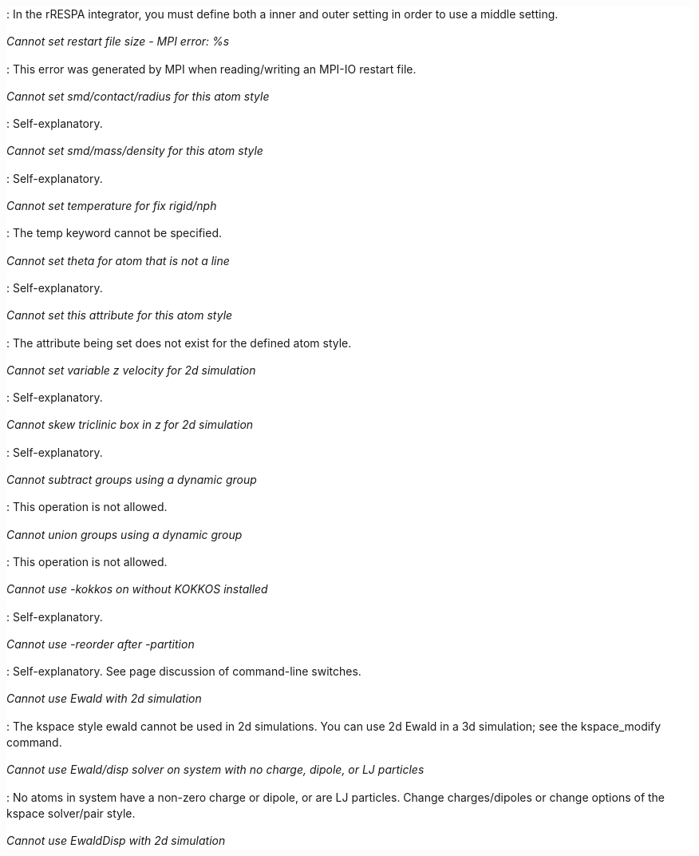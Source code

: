 :   In the rRESPA integrator, you must define both a inner and outer
    setting in order to use a middle setting.

*Cannot set restart file size - MPI error: %s*

:   This error was generated by MPI when reading/writing an MPI-IO
    restart file.

*Cannot set smd/contact/radius for this atom style*

:   Self-explanatory.

*Cannot set smd/mass/density for this atom style*

:   Self-explanatory.

*Cannot set temperature for fix rigid/nph*

:   The temp keyword cannot be specified.

*Cannot set theta for atom that is not a line*

:   Self-explanatory.

*Cannot set this attribute for this atom style*

:   The attribute being set does not exist for the defined atom style.

*Cannot set variable z velocity for 2d simulation*

:   Self-explanatory.

*Cannot skew triclinic box in z for 2d simulation*

:   Self-explanatory.

*Cannot subtract groups using a dynamic group*

:   This operation is not allowed.

*Cannot union groups using a dynamic group*

:   This operation is not allowed.

*Cannot use -kokkos on without KOKKOS installed*

:   Self-explanatory.

*Cannot use -reorder after -partition*

:   Self-explanatory. See page discussion of command-line switches.

*Cannot use Ewald with 2d simulation*

:   The kspace style ewald cannot be used in 2d simulations. You can use
    2d Ewald in a 3d simulation; see the kspace_modify command.

*Cannot use Ewald/disp solver on system with no charge, dipole, or LJ particles*

:   No atoms in system have a non-zero charge or dipole, or are LJ
    particles. Change charges/dipoles or change options of the kspace
    solver/pair style.

*Cannot use EwaldDisp with 2d simulation*
